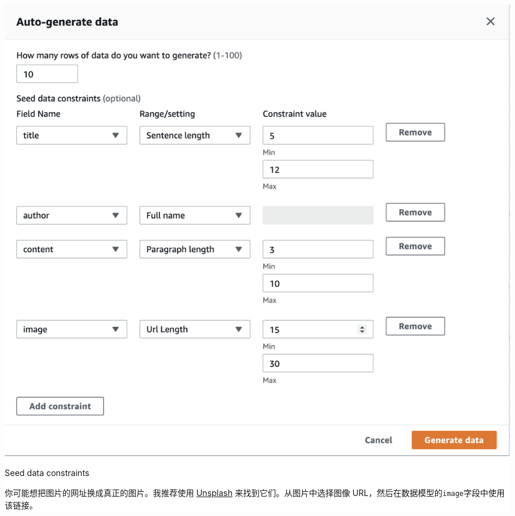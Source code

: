 ![](img/6b254fddb2a81bd4c0270c730d236ab1.png)

Seed data constraints

你可能想把图片的网址换成真正的图片。我推荐使用 [Unsplash](https://unsplash.com/) 来找到它们。从图片中选择图像 URL，然后在数据模型的`image`字段中使用该链接。

